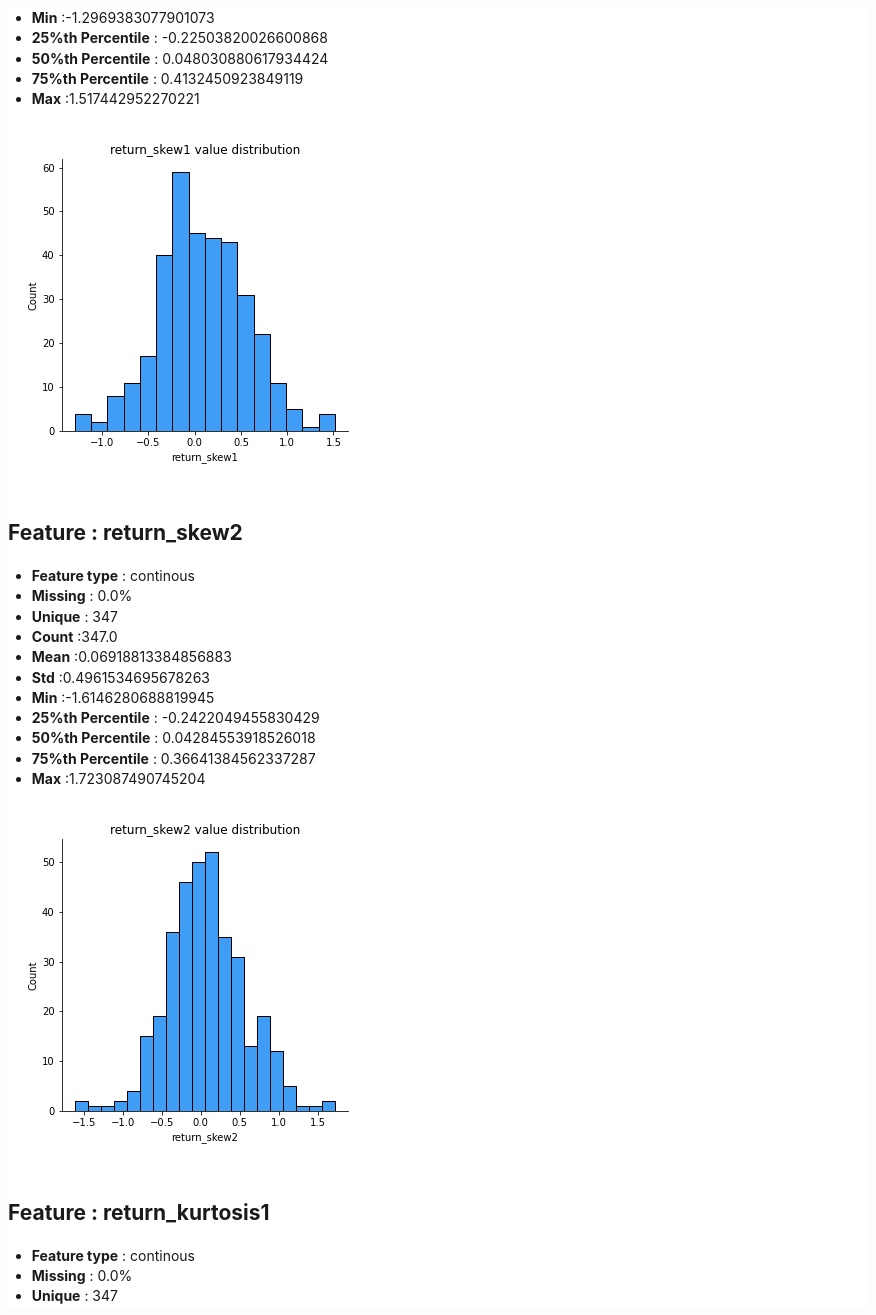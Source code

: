 - **Min** :-1.2969383077901073
- **25%th Percentile** : -0.22503820026600868
- **50%th Percentile** : 0.048030880617934424
- **75%th Percentile** : 0.4132450923849119
- **Max** :1.517442952270221

![](return_skew1.png)
## Feature : return_skew2
- **Feature type** : continous
- **Missing** : 0.0%
- **Unique** : 347
- **Count** :347.0
- **Mean** :0.06918813384856883
- **Std** :0.4961534695678263
- **Min** :-1.6146280688819945
- **25%th Percentile** : -0.2422049455830429
- **50%th Percentile** : 0.04284553918526018
- **75%th Percentile** : 0.36641384562337287
- **Max** :1.723087490745204

![](return_skew2.png)
## Feature : return_kurtosis1
- **Feature type** : continous
- **Missing** : 0.0%
- **Unique** : 347